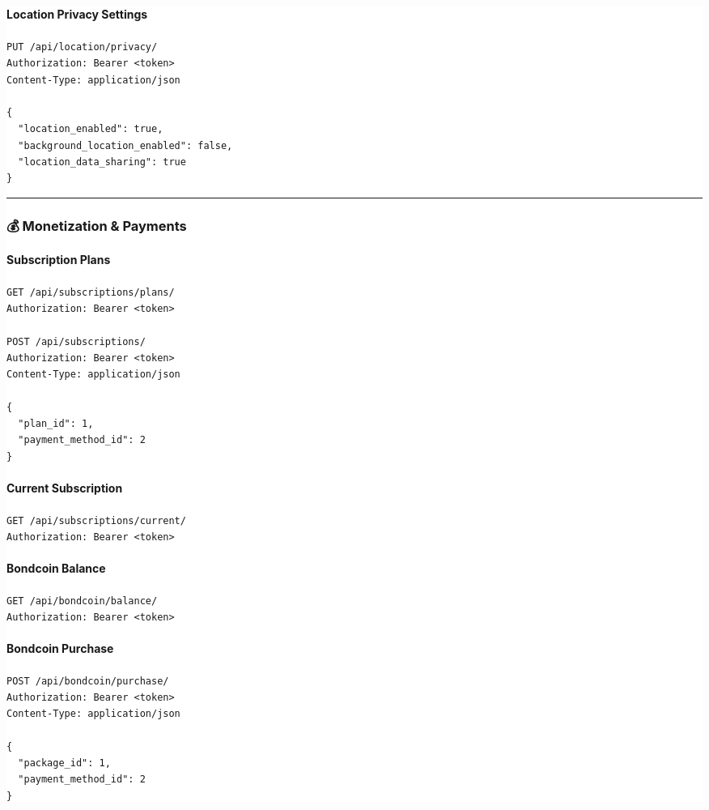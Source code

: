 #### Location Privacy Settings
```http
PUT /api/location/privacy/
Authorization: Bearer <token>
Content-Type: application/json

{
  "location_enabled": true,
  "background_location_enabled": false,
  "location_data_sharing": true
}
```

---

### 💰 Monetization & Payments

#### Subscription Plans
```http
GET /api/subscriptions/plans/
Authorization: Bearer <token>

POST /api/subscriptions/
Authorization: Bearer <token>
Content-Type: application/json

{
  "plan_id": 1,
  "payment_method_id": 2
}
```

#### Current Subscription
```http
GET /api/subscriptions/current/
Authorization: Bearer <token>
```

#### Bondcoin Balance
```http
GET /api/bondcoin/balance/
Authorization: Bearer <token>
```

#### Bondcoin Purchase
```http
POST /api/bondcoin/purchase/
Authorization: Bearer <token>
Content-Type: application/json

{
  "package_id": 1,
  "payment_method_id": 2
}
```
